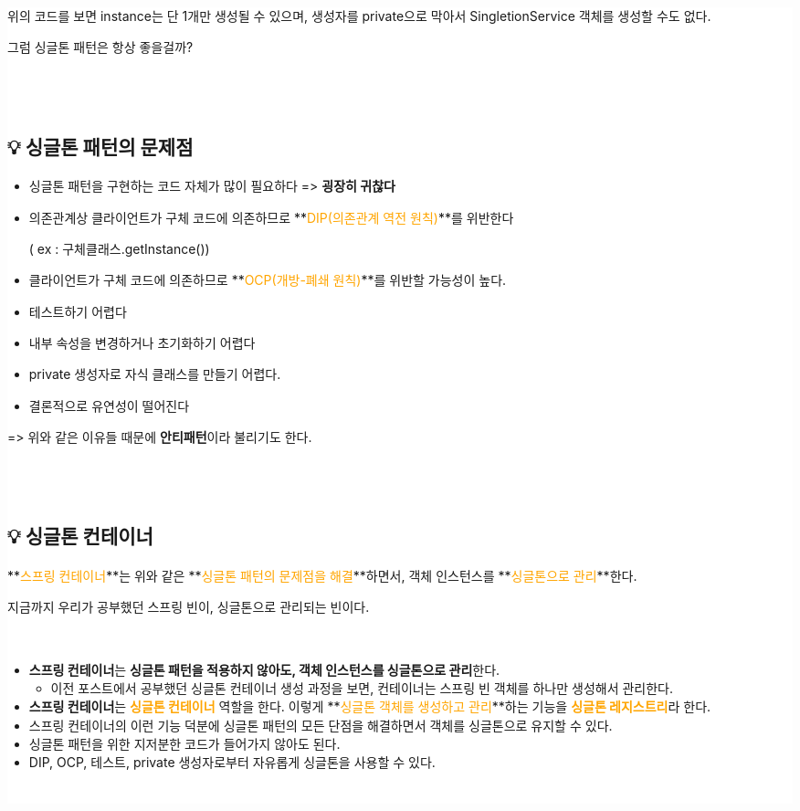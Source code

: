 위의 코드를 보면 instance는 단 1개만 생성될 수 있으며, 생성자를 private으로 막아서 SingletionService 객체를 생성할 수도 없다.

그럼 싱글톤 패턴은 항상 좋을걸까?

<br/>

<br/>

## **💡** 싱글톤 패턴의 문제점

- 싱글톤 패턴을 구현하는 코드 자체가 많이 필요하다 => **굉장히 귀찮다**

- 의존관계상 클라이언트가 구체 코드에 의존하므로 **<span style="color:orange">DIP(의존관계 역전 원칙)</span>**를 위반한다 

  ( ex : 구체클래스.getInstance()) 

- 클라이언트가 구체 코드에 의존하므로 **<span style="color:orange">OCP(개방-폐쇄 원칙)</span>**를 위반할 가능성이 높다.

- 테스트하기 어렵다

- 내부 속성을 변경하거나 초기화하기 어렵다

- private 생성자로 자식 클래스를 만들기 어렵다.

- 결론적으로 유연성이 떨어진다

=> 위와 같은 이유들 때문에 **안티패턴**이라 불리기도 한다.

<br/>

<br/>

## **💡** 싱글톤 컨테이너

**<span style="color:orange">스프링 컨테이너</span>**는 위와 같은 **<span style="color:orange">싱글톤 패턴의 문제점을 해결</span>**하면서, 객체 인스턴스를 **<span style="color:orange">싱글톤으로 관리</span>**한다.

지금까지 우리가 공부했던 스프링 빈이, 싱글톤으로 관리되는 빈이다.

<br/>

- **스프링 컨테이너**는 **싱글톤 패턴을 적용하지 않아도, 객체 인스턴스를 싱글톤으로 관리**한다. 
  - 이전 포스트에서 공부했던 싱글톤 컨테이너 생성 과정을 보면, 컨테이너는 스프링 빈 객체를 하나만 생성해서 관리한다.
- **스프링 컨테이너**는 <span style="color:orange">**싱글톤 컨테이너**</span> 역할을 한다. 이렇게 **<span style="color:orange">싱글톤 객체를 생성하고 관리</span>**하는 기능을 <span style="color:orange">**싱글톤 레지스트리**</span>라 한다.
- 스프링 컨테이너의 이런 기능 덕분에 싱글톤 패턴의 모든 단점을 해결하면서 객체를 싱글톤으로 유지할 수 있다.
- 싱글톤 패턴을 위한 지저분한 코드가 들어가지 않아도 된다.
- DIP, OCP, 테스트, private 생성자로부터 자유롭게 싱글톤을 사용할 수 있다.

<br/>
